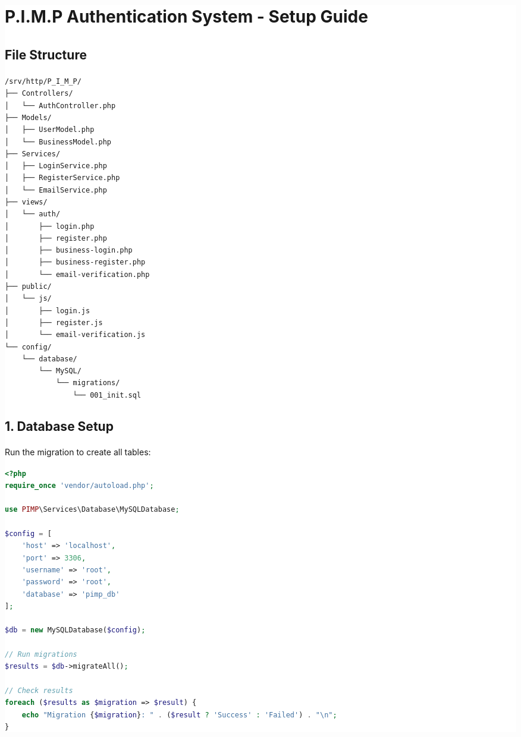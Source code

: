 # P.I.M.P Authentication System - Setup Guide

## File Structure

```
/srv/http/P_I_M_P/
├── Controllers/
│   └── AuthController.php
├── Models/
│   ├── UserModel.php
│   └── BusinessModel.php
├── Services/
│   ├── LoginService.php
│   ├── RegisterService.php
│   └── EmailService.php
├── views/
│   └── auth/
│       ├── login.php
│       ├── register.php
│       ├── business-login.php
│       ├── business-register.php
│       └── email-verification.php
├── public/
│   └── js/
│       ├── login.js
│       ├── register.js
│       └── email-verification.js
└── config/
    └── database/
        └── MySQL/
            └── migrations/
                └── 001_init.sql
```

## 1. Database Setup

Run the migration to create all tables:

```php
<?php
require_once 'vendor/autoload.php';

use PIMP\Services\Database\MySQLDatabase;

$config = [
    'host' => 'localhost',
    'port' => 3306,
    'username' => 'root',
    'password' => 'root',
    'database' => 'pimp_db'
];

$db = new MySQLDatabase($config);

// Run migrations
$results = $db->migrateAll();

// Check results
foreach ($results as $migration => $result) {
    echo "Migration {$migration}: " . ($result ? 'Success' : 'Failed') . "\n";
}
```
